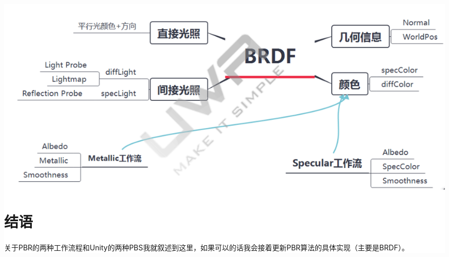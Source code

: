![image](https://github.com/Richbabe/Richbabe.github.io/blob/master/img/PBR/PBR%E7%9A%84%E4%B8%A4%E7%A7%8D%E5%B7%A5%E4%BD%9C%E6%B5%81%E7%A8%8B%E5%92%8CUnity%E4%B8%AD%E7%9A%84PBS/PBS%E5%B7%A5%E4%BD%9C%E6%B5%81%E7%A8%8B.PNG?raw=true)

# 结语
关于PBR的两种工作流程和Unity的两种PBS我就叙述到这里，如果可以的话我会接着更新PBR算法的具体实现（主要是BRDF）。